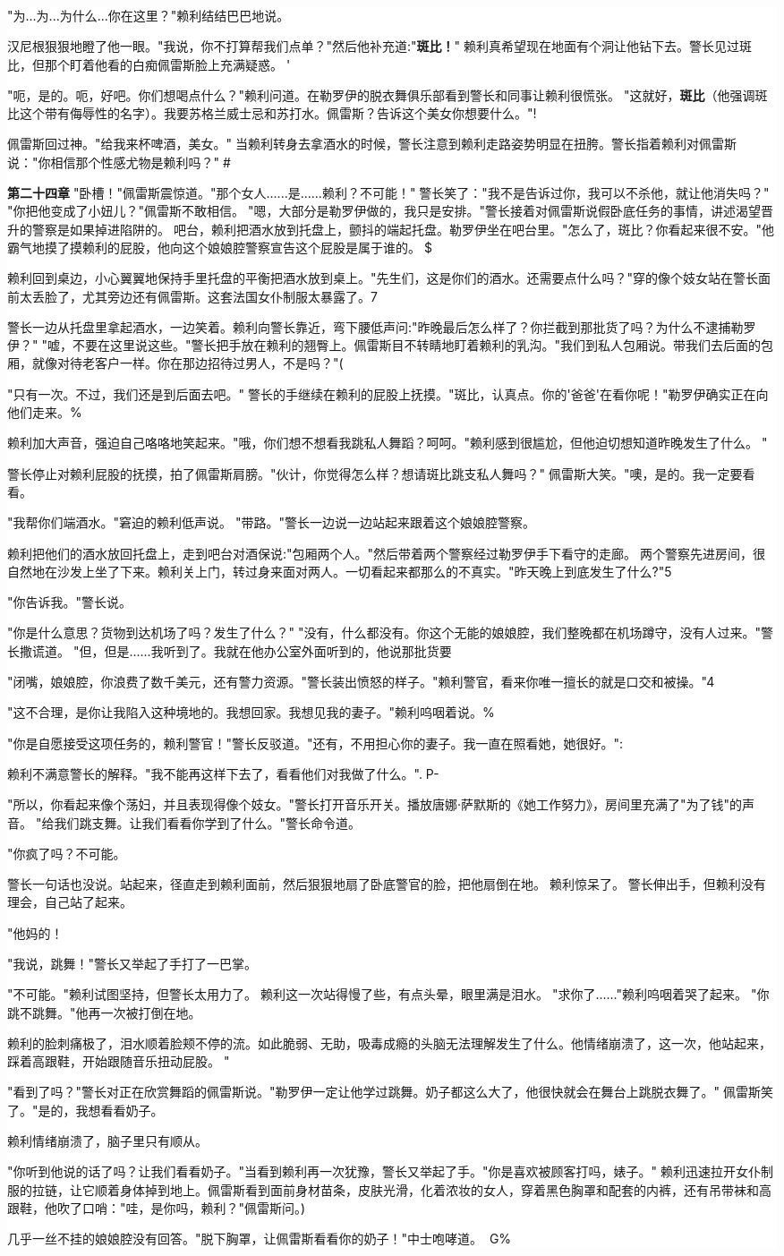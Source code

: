 "为...为...为什么...你在这里？"赖利结结巴巴地说。

汉尼根狠狠地瞪了他一眼。"我说，你不打算帮我们点单？"然后他补充道:"**斑比！**" 赖利真希望现在地面有个洞让他钻下去。警长见过斑比，但那个盯着他看的白痴佩雷斯脸上充满疑惑。 '

"呃，是的。呃，好吧。你们想喝点什么？"赖利问道。在勒罗伊的脱衣舞俱乐部看到警长和同事让赖利很慌张。 "这就好，**斑比**（他强调斑比这个带有侮辱性的名字）。我要苏格兰威士忌和苏打水。佩雷斯？告诉这个美女你想要什么。"!

佩雷斯回过神。"给我来杯啤酒，美女。" 当赖利转身去拿酒水的时候，警长注意到赖利走路姿势明显在扭胯。警长指着赖利对佩雷斯说："你相信那个性感尤物是赖利吗？" #

**第二十四章** "卧槽！"佩雷斯震惊道。"那个女人......是......赖利？不可能！" 警长笑了："我不是告诉过你，我可以不杀他，就让他消失吗？" "你把他变成了小妞儿？"佩雷斯不敢相信。 "嗯，大部分是勒罗伊做的，我只是安排。"警长接着对佩雷斯说假卧底任务的事情，讲述渴望晋升的警察是如果掉进陷阱的。 吧台，赖利把酒水放到托盘上，颤抖的端起托盘。勒罗伊坐在吧台里。"怎么了，斑比？你看起来很不安。"他霸气地摸了摸赖利的屁股，他向这个娘娘腔警察宣告这个屁股是属于谁的。 $

赖利回到桌边，小心翼翼地保持手里托盘的平衡把酒水放到桌上。"先生们，这是你们的酒水。还需要点什么吗？"穿的像个妓女站在警长面前太丢脸了，尤其旁边还有佩雷斯。这套法国女仆制服太暴露了。7

警长一边从托盘里拿起酒水，一边笑着。赖利向警长靠近，弯下腰低声问:"昨晚最后怎么样了？你拦截到那批货了吗？为什么不逮捕勒罗伊？" "嘘，不要在这里说这些。"警长把手放在赖利的翘臀上。佩雷斯目不转睛地盯着赖利的乳沟。"我们到私人包厢说。带我们去后面的包厢，就像对待老客户一样。你在那边招待过男人，不是吗？"(

"只有一次。不过，我们还是到后面去吧。" 警长的手继续在赖利的屁股上抚摸。"斑比，认真点。你的'爸爸'在看你呢！"勒罗伊确实正在向他们走来。%

赖利加大声音，强迫自己咯咯地笑起来。"哦，你们想不想看我跳私人舞蹈？呵呵。"赖利感到很尴尬，但他迫切想知道昨晚发生了什么。 "

警长停止对赖利屁股的抚摸，拍了佩雷斯肩膀。"伙计，你觉得怎么样？想请斑比跳支私人舞吗？" 佩雷斯大笑。"噢，是的。我一定要看看。

"我帮你们端酒水。"窘迫的赖利低声说。 "带路。"警长一边说一边站起来跟着这个娘娘腔警察。

赖利把他们的酒水放回托盘上，走到吧台对酒保说:"包厢两个人。"然后带着两个警察经过勒罗伊手下看守的走廊。 两个警察先进房间，很自然地在沙发上坐了下来。赖利关上门，转过身来面对两人。一切看起来都那么的不真实。"昨天晚上到底发生了什么?"5

"你告诉我。"警长说。

"你是什么意思？货物到达机场了吗？发生了什么？" "没有，什么都没有。你这个无能的娘娘腔，我们整晚都在机场蹲守，没有人过来。"警长撒谎道。 "但，但是......我听到了。我就在他办公室外面听到的，他说那批货要

"闭嘴，娘娘腔，你浪费了数千美元，还有警力资源。"警长装出愤怒的样子。"赖利警官，看来你唯一擅长的就是口交和被操。"4

"这不合理，是你让我陷入这种境地的。我想回家。我想见我的妻子。"赖利呜咽着说。%

"你是自愿接受这项任务的，赖利警官！"警长反驳道。"还有，不用担心你的妻子。我一直在照看她，她很好。":

赖利不满意警长的解释。"我不能再这样下去了，看看他们对我做了什么。". P-

"所以，你看起来像个荡妇，并且表现得像个妓女。"警长打开音乐开关。播放唐娜·萨默斯的《她工作努力》，房间里充满了"为了钱"的声音。 "给我们跳支舞。让我们看看你学到了什么。"警长命令道。

"你疯了吗？不可能。

警长一句话也没说。站起来，径直走到赖利面前，然后狠狠地扇了卧底警官的脸，把他扇倒在地。 赖利惊呆了。 警长伸出手，但赖利没有理会，自己站了起来。

"他妈的！

"我说，跳舞！"警长又举起了手打了一巴掌。

"不可能。"赖利试图坚持，但警长太用力了。 赖利这一次站得慢了些，有点头晕，眼里满是泪水。 "求你了......"赖利呜咽着哭了起来。 "你跳不跳舞。"他再一次被打倒在地。

赖利的脸刺痛极了，泪水顺着脸颊不停的流。如此脆弱、无助，吸毒成瘾的头脑无法理解发生了什么。他情绪崩溃了，这一次，他站起来，踩着高跟鞋，开始跟随音乐扭动屁股。 "

"看到了吗？"警长对正在欣赏舞蹈的佩雷斯说。"勒罗伊一定让他学过跳舞。奶子都这么大了，他很快就会在舞台上跳脱衣舞了。" 佩雷斯笑了。"是的，我想看看奶子。

赖利情绪崩溃了，脑子里只有顺从。

"你听到他说的话了吗？让我们看看奶子。"当看到赖利再一次犹豫，警长又举起了手。"你是喜欢被顾客打吗，婊子。" 赖利迅速拉开女仆制服的拉链，让它顺着身体掉到地上。佩雷斯看到面前身材苗条，皮肤光滑，化着浓妆的女人，穿着黑色胸罩和配套的内裤，还有吊带袜和高跟鞋，他吹了口哨："哇，是你吗，赖利？"佩雷斯问。)

几乎一丝不挂的娘娘腔没有回答。"脱下胸罩，让佩雷斯看看你的奶子！"中士咆哮道。  G%
